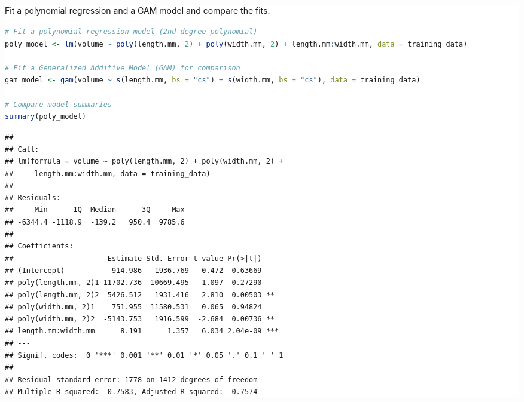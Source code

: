 Fit a polynomial regression and a GAM model and compare the fits.  

``` r
# Fit a polynomial regression model (2nd-degree polynomial)
poly_model <- lm(volume ~ poly(length.mm, 2) + poly(width.mm, 2) + length.mm:width.mm, data = training_data)

# Fit a Generalized Additive Model (GAM) for comparison
gam_model <- gam(volume ~ s(length.mm, bs = "cs") + s(width.mm, bs = "cs"), data = training_data)

# Compare model summaries
summary(poly_model)
```

    ## 
    ## Call:
    ## lm(formula = volume ~ poly(length.mm, 2) + poly(width.mm, 2) + 
    ##     length.mm:width.mm, data = training_data)
    ## 
    ## Residuals:
    ##     Min      1Q  Median      3Q     Max 
    ## -6344.4 -1118.9  -139.2   950.4  9785.6 
    ## 
    ## Coefficients:
    ##                      Estimate Std. Error t value Pr(>|t|)    
    ## (Intercept)          -914.986   1936.769  -0.472  0.63669    
    ## poly(length.mm, 2)1 11702.736  10669.495   1.097  0.27290    
    ## poly(length.mm, 2)2  5426.512   1931.416   2.810  0.00503 ** 
    ## poly(width.mm, 2)1    751.955  11580.531   0.065  0.94824    
    ## poly(width.mm, 2)2  -5143.753   1916.599  -2.684  0.00736 ** 
    ## length.mm:width.mm      8.191      1.357   6.034 2.04e-09 ***
    ## ---
    ## Signif. codes:  0 '***' 0.001 '**' 0.01 '*' 0.05 '.' 0.1 ' ' 1
    ## 
    ## Residual standard error: 1778 on 1412 degrees of freedom
    ## Multiple R-squared:  0.7583, Adjusted R-squared:  0.7574 